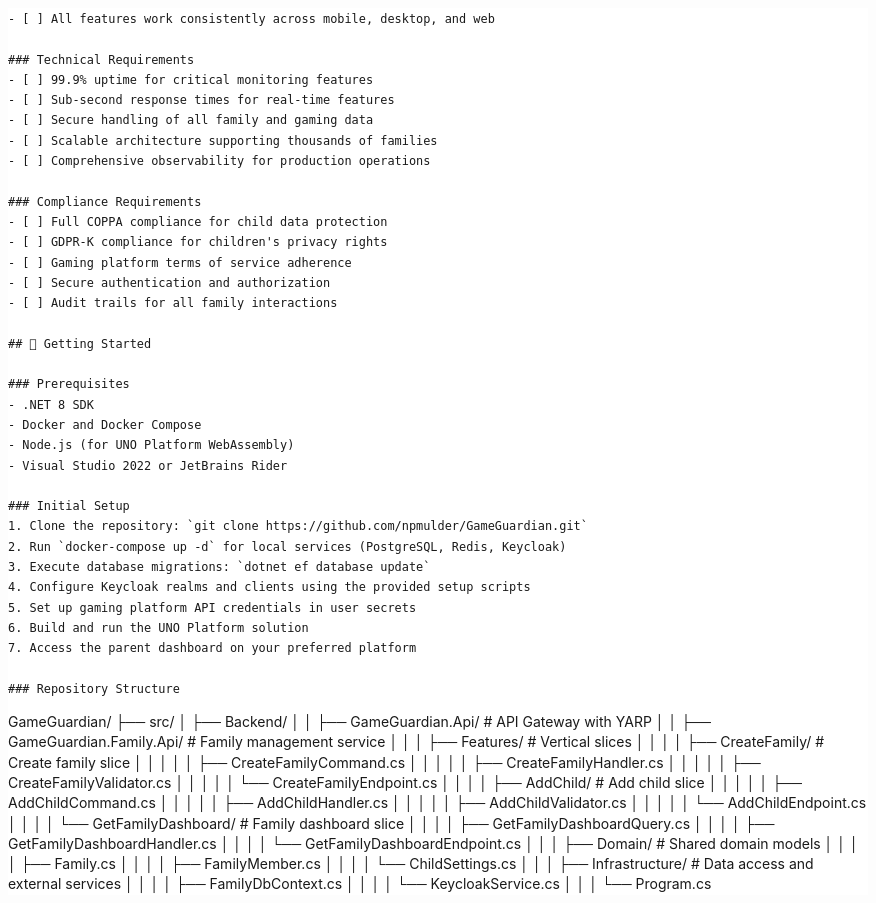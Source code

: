 ```
- [ ] All features work consistently across mobile, desktop, and web

### Technical Requirements
- [ ] 99.9% uptime for critical monitoring features
- [ ] Sub-second response times for real-time features
- [ ] Secure handling of all family and gaming data
- [ ] Scalable architecture supporting thousands of families
- [ ] Comprehensive observability for production operations

### Compliance Requirements
- [ ] Full COPPA compliance for child data protection
- [ ] GDPR-K compliance for children's privacy rights
- [ ] Gaming platform terms of service adherence
- [ ] Secure authentication and authorization
- [ ] Audit trails for all family interactions

## 🔄 Getting Started

### Prerequisites
- .NET 8 SDK
- Docker and Docker Compose
- Node.js (for UNO Platform WebAssembly)
- Visual Studio 2022 or JetBrains Rider

### Initial Setup
1. Clone the repository: `git clone https://github.com/npmulder/GameGuardian.git`
2. Run `docker-compose up -d` for local services (PostgreSQL, Redis, Keycloak)
3. Execute database migrations: `dotnet ef database update`
4. Configure Keycloak realms and clients using the provided setup scripts
5. Set up gaming platform API credentials in user secrets
6. Build and run the UNO Platform solution
7. Access the parent dashboard on your preferred platform

### Repository Structure
```
GameGuardian/
├── src/
│   ├── Backend/
│   │   ├── GameGuardian.Api/              # API Gateway with YARP
│   │   ├── GameGuardian.Family.Api/       # Family management service
│   │   │   ├── Features/                  # Vertical slices
│   │   │   │   ├── CreateFamily/          # Create family slice
│   │   │   │   │   ├── CreateFamilyCommand.cs
│   │   │   │   │   ├── CreateFamilyHandler.cs
│   │   │   │   │   ├── CreateFamilyValidator.cs
│   │   │   │   │   └── CreateFamilyEndpoint.cs
│   │   │   │   ├── AddChild/              # Add child slice
│   │   │   │   │   ├── AddChildCommand.cs
│   │   │   │   │   ├── AddChildHandler.cs
│   │   │   │   │   ├── AddChildValidator.cs
│   │   │   │   │   └── AddChildEndpoint.cs
│   │   │   │   └── GetFamilyDashboard/    # Family dashboard slice
│   │   │   │       ├── GetFamilyDashboardQuery.cs
│   │   │   │       ├── GetFamilyDashboardHandler.cs
│   │   │   │       └── GetFamilyDashboardEndpoint.cs
│   │   │   ├── Domain/                    # Shared domain models
│   │   │   │   ├── Family.cs
│   │   │   │   ├── FamilyMember.cs
│   │   │   │   └── ChildSettings.cs
│   │   │   ├── Infrastructure/            # Data access and external services
│   │   │   │   ├── FamilyDbContext.cs
│   │   │   │   └── KeycloakService.cs
│   │   │   └── Program.cs